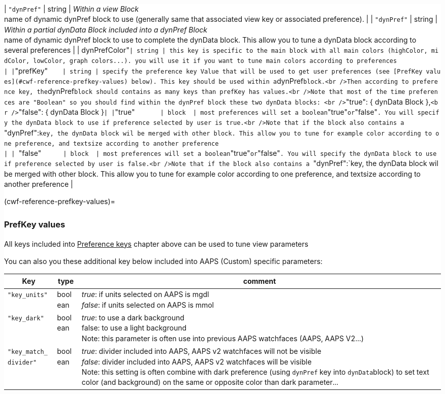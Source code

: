 | `"dynPref"`     | string | *Within a view Block*<br />name of dynamic dynPref block to use (generally same that associated view key or associated preference).                                                                                                                                                                                                                                                                                                                                                                                              |
| `"dynPref"`     | string | *Within a partial dynData Block included into a dynPref Block*<br />name of dynamic dynPref block to use to complete the dynData block. This allow you to tune a dynData block according to several preferences                                                                                                                                                                                                                                                                                                                  |
| dynPrefColor"` | string | this key is specific to the main block with all main colors (highColor, midColor, lowColor, graph colors...). you will use it if you want to tune main colors according to preferences                                                                                                                                                                                                                                                                                                                                                 |
| `"prefKey"`     | string | specify the preference key Value that will be used to get user preferences (see [PrefKey values](#cwf-reference-prefkey-values) below). This key should be used within a `dynPref` block.<br />Then according to preference key, the `dynPref`block should contains as many keys than prefKey has values.<br />Note that most of the time preferences are "Boolean" so you should find within the dynPref block these two dynData blocks: <br />`"true": { dynData Block },`<br />`"false": { dynData Block }` |
| `"true"`        | block  | most preferences will set a boolean `"true"` or `"false"`. You will specify the dynData block to use if preference selected by user is true.<br />Note that if the block also contains a `"dynPref":`key, the dynData block wil be merged with other block. This allow you to tune for example color according to one preference, and textsize according to another preference                                                                                                                                                   |
| `"false"`       | block  | most preferences will set a boolean `"true"` or `"false"`. You will specify the dynData block to use if preference selected by user is false.<br />Note that if the block also contains a `"dynPref":`key, the dynData block wil be merged with other block. This allow you to tune for example color according to one preference, and textsize according to another preference                                                                                                                                                  |

(cwf-reference-prefkey-values)=

### PrefKey values

All keys included into [Preference keys](#cwf-reference-preference-keys) chapter above can be used to tune view parameters

You can also you these additional key below included into AAPS (Custom) specific parameters:

| Key                   | type    | comment                                                                                                                                                                                                                                                                                                                                                             |
| --------------------- | ------- | ------------------------------------------------------------------------------------------------------------------------------------------------------------------------------------------------------------------------------------------------------------------------------------------------------------------------------------------------------------------- |
| `"key_units"`         | boolean | *true*: if units selected on AAPS is mgdl<br />*false*: if units selected on AAPS is mmol                                                                                                                                                                                                                                                                     |
| `"key_dark"`          | boolean | *true*: to use a dark background<br />false: to use a light background<br />Note: this parameter is often use into previous AAPS watchfaces (AAPS, AAPS V2...)                                                                                                                                                                                          |
| `"key_match_divider"` | boolean | *true*: divider included into AAPS, AAPS v2 watchfaces will not be visible<br />*false*: divider included into AAPS, AAPS v2 watchfaces will be visible<br />Note: this setting is often combine with dark preference (using `dynPref` key into `dynData`block) to set text color (and background) on the same or opposite color than dark parameter... |
